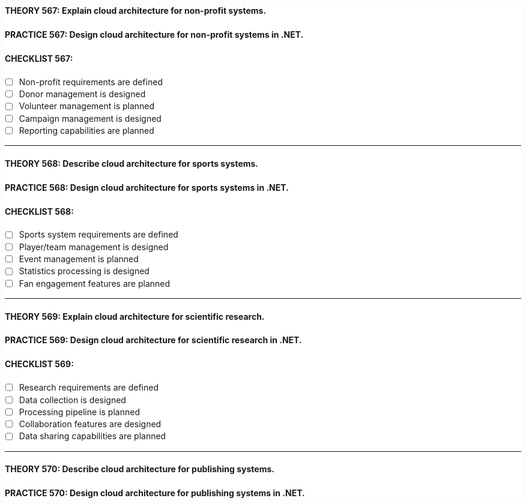 
#### THEORY 567: Explain cloud architecture for non-profit systems.

#### PRACTICE 567: Design cloud architecture for non-profit systems in .NET.

#### CHECKLIST 567:

- [ ] Non-profit requirements are defined
- [ ] Donor management is designed
- [ ] Volunteer management is planned
- [ ] Campaign management is designed
- [ ] Reporting capabilities are planned

---

#### THEORY 568: Describe cloud architecture for sports systems.

#### PRACTICE 568: Design cloud architecture for sports systems in .NET.

#### CHECKLIST 568:

- [ ] Sports system requirements are defined
- [ ] Player/team management is designed
- [ ] Event management is planned
- [ ] Statistics processing is designed
- [ ] Fan engagement features are planned

---

#### THEORY 569: Explain cloud architecture for scientific research.

#### PRACTICE 569: Design cloud architecture for scientific research in .NET.

#### CHECKLIST 569:

- [ ] Research requirements are defined
- [ ] Data collection is designed
- [ ] Processing pipeline is planned
- [ ] Collaboration features are designed
- [ ] Data sharing capabilities are planned

---

#### THEORY 570: Describe cloud architecture for publishing systems.

#### PRACTICE 570: Design cloud architecture for publishing systems in .NET.
